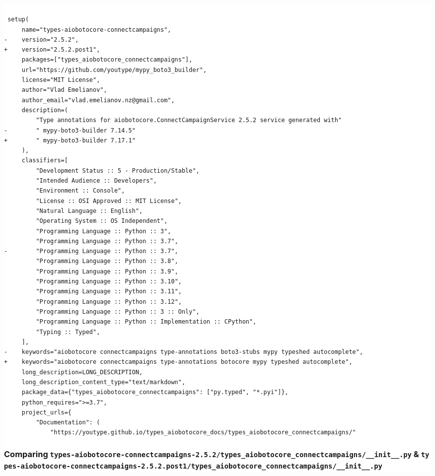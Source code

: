 ```
 
 setup(
     name="types-aiobotocore-connectcampaigns",
-    version="2.5.2",
+    version="2.5.2.post1",
     packages=["types_aiobotocore_connectcampaigns"],
     url="https://github.com/youtype/mypy_boto3_builder",
     license="MIT License",
     author="Vlad Emelianov",
     author_email="vlad.emelianov.nz@gmail.com",
     description=(
         "Type annotations for aiobotocore.ConnectCampaignService 2.5.2 service generated with"
-        " mypy-boto3-builder 7.14.5"
+        " mypy-boto3-builder 7.17.1"
     ),
     classifiers=[
         "Development Status :: 5 - Production/Stable",
         "Intended Audience :: Developers",
         "Environment :: Console",
         "License :: OSI Approved :: MIT License",
         "Natural Language :: English",
         "Operating System :: OS Independent",
         "Programming Language :: Python :: 3",
         "Programming Language :: Python :: 3.7",
-        "Programming Language :: Python :: 3.7",
         "Programming Language :: Python :: 3.8",
         "Programming Language :: Python :: 3.9",
         "Programming Language :: Python :: 3.10",
         "Programming Language :: Python :: 3.11",
         "Programming Language :: Python :: 3.12",
         "Programming Language :: Python :: 3 :: Only",
         "Programming Language :: Python :: Implementation :: CPython",
         "Typing :: Typed",
     ],
-    keywords="aiobotocore connectcampaigns type-annotations boto3-stubs mypy typeshed autocomplete",
+    keywords="aiobotocore connectcampaigns type-annotations botocore mypy typeshed autocomplete",
     long_description=LONG_DESCRIPTION,
     long_description_content_type="text/markdown",
     package_data={"types_aiobotocore_connectcampaigns": ["py.typed", "*.pyi"]},
     python_requires=">=3.7",
     project_urls={
         "Documentation": (
             "https://youtype.github.io/types_aiobotocore_docs/types_aiobotocore_connectcampaigns/"
```

### Comparing `types-aiobotocore-connectcampaigns-2.5.2/types_aiobotocore_connectcampaigns/__init__.py` & `types-aiobotocore-connectcampaigns-2.5.2.post1/types_aiobotocore_connectcampaigns/__init__.py`
